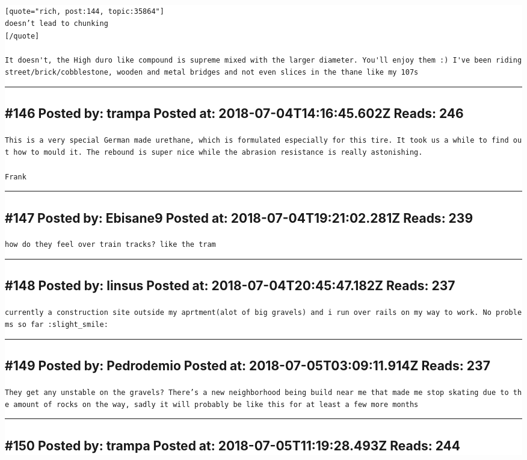 ```
[quote="rich, post:144, topic:35864"]
doesn’t lead to chunking
[/quote]

It doesn't, the High duro like compound is supreme mixed with the larger diameter. You'll enjoy them :) I've been riding street/brick/cobblestone, wooden and metal bridges and not even slices in the thane like my 107s
```

---
## \#146 Posted by: trampa Posted at: 2018-07-04T14:16:45.602Z Reads: 246

```
This is a very special German made urethane, which is formulated especially for this tire. It took us a while to find out how to mould it. The rebound is super nice while the abrasion resistance is really astonishing.

Frank
```

---
## \#147 Posted by: Ebisane9 Posted at: 2018-07-04T19:21:02.281Z Reads: 239

```
how do they feel over train tracks? like the tram
```

---
## \#148 Posted by: linsus Posted at: 2018-07-04T20:45:47.182Z Reads: 237

```
currently a construction site outside my aprtment(alot of big gravels) and i run over rails on my way to work. No problems so far :slight_smile:
```

---
## \#149 Posted by: Pedrodemio Posted at: 2018-07-05T03:09:11.914Z Reads: 237

```
They get any unstable on the gravels? There’s a new neighborhood being build near me that made me stop skating due to the amount of rocks on the way, sadly it will probably be like this for at least a few more months
```

---
## \#150 Posted by: trampa Posted at: 2018-07-05T11:19:28.493Z Reads: 244
